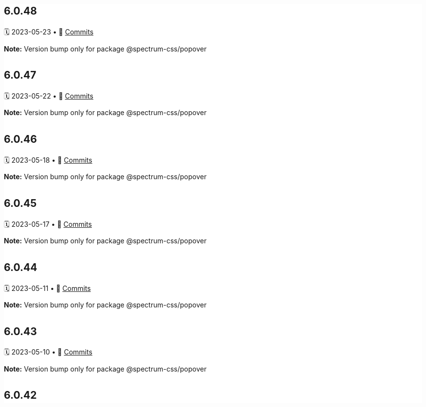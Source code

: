 ## 6.0.48

🗓 2023-05-23 • 📝 [Commits](https://github.com/adobe/spectrum-css/compare/@spectrum-css/popover@6.0.47...@spectrum-css/popover@6.0.48)

**Note:** Version bump only for package @spectrum-css/popover

<a name="6.0.47"></a>

## 6.0.47

🗓 2023-05-22 • 📝 [Commits](https://github.com/adobe/spectrum-css/compare/@spectrum-css/popover@6.0.46...@spectrum-css/popover@6.0.47)

**Note:** Version bump only for package @spectrum-css/popover

<a name="6.0.46"></a>

## 6.0.46

🗓 2023-05-18 • 📝 [Commits](https://github.com/adobe/spectrum-css/compare/@spectrum-css/popover@6.0.45...@spectrum-css/popover@6.0.46)

**Note:** Version bump only for package @spectrum-css/popover

<a name="6.0.45"></a>

## 6.0.45

🗓 2023-05-17 • 📝 [Commits](https://github.com/adobe/spectrum-css/compare/@spectrum-css/popover@6.0.44...@spectrum-css/popover@6.0.45)

**Note:** Version bump only for package @spectrum-css/popover

<a name="6.0.44"></a>

## 6.0.44

🗓 2023-05-11 • 📝 [Commits](https://github.com/adobe/spectrum-css/compare/@spectrum-css/popover@6.0.43...@spectrum-css/popover@6.0.44)

**Note:** Version bump only for package @spectrum-css/popover

<a name="6.0.43"></a>

## 6.0.43

🗓 2023-05-10 • 📝 [Commits](https://github.com/adobe/spectrum-css/compare/@spectrum-css/popover@6.0.42...@spectrum-css/popover@6.0.43)

**Note:** Version bump only for package @spectrum-css/popover

<a name="6.0.42"></a>

## 6.0.42
